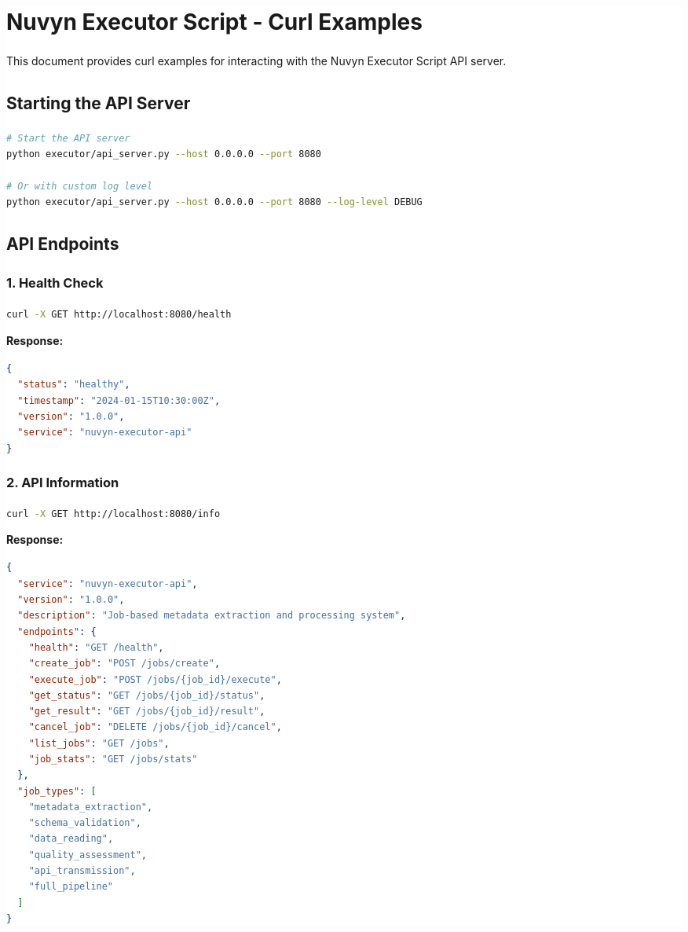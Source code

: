 # Nuvyn Executor Script - Curl Examples

This document provides curl examples for interacting with the Nuvyn Executor Script API server.

## Starting the API Server

```bash
# Start the API server
python executor/api_server.py --host 0.0.0.0 --port 8080

# Or with custom log level
python executor/api_server.py --host 0.0.0.0 --port 8080 --log-level DEBUG
```

## API Endpoints

### 1. Health Check

```bash
curl -X GET http://localhost:8080/health
```

**Response:**
```json
{
  "status": "healthy",
  "timestamp": "2024-01-15T10:30:00Z",
  "version": "1.0.0",
  "service": "nuvyn-executor-api"
}
```

### 2. API Information

```bash
curl -X GET http://localhost:8080/info
```

**Response:**
```json
{
  "service": "nuvyn-executor-api",
  "version": "1.0.0",
  "description": "Job-based metadata extraction and processing system",
  "endpoints": {
    "health": "GET /health",
    "create_job": "POST /jobs/create",
    "execute_job": "POST /jobs/{job_id}/execute",
    "get_status": "GET /jobs/{job_id}/status",
    "get_result": "GET /jobs/{job_id}/result",
    "cancel_job": "DELETE /jobs/{job_id}/cancel",
    "list_jobs": "GET /jobs",
    "job_stats": "GET /jobs/stats"
  },
  "job_types": [
    "metadata_extraction",
    "schema_validation", 
    "data_reading",
    "quality_assessment",
    "api_transmission",
    "full_pipeline"
  ]
}
```
